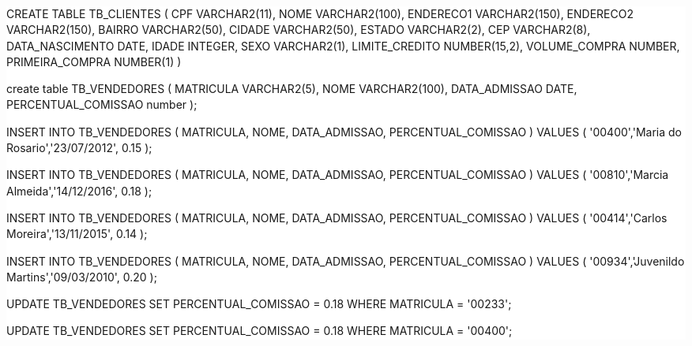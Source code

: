 CREATE TABLE TB_CLIENTES
(
CPF VARCHAR2(11),
NOME VARCHAR2(100),
ENDERECO1 VARCHAR2(150),
ENDERECO2 VARCHAR2(150),
BAIRRO VARCHAR2(50),
CIDADE VARCHAR2(50),
ESTADO VARCHAR2(2),
CEP VARCHAR2(8),
DATA_NASCIMENTO DATE,
IDADE INTEGER,
SEXO VARCHAR2(1),
LIMITE_CREDITO NUMBER(15,2),
VOLUME_COMPRA NUMBER,
PRIMEIRA_COMPRA NUMBER(1)
)

create table TB_VENDEDORES
(
MATRICULA VARCHAR2(5),
NOME VARCHAR2(100),
DATA_ADMISSAO DATE,
PERCENTUAL_COMISSAO number
);


INSERT INTO TB_VENDEDORES (
     MATRICULA, NOME, DATA_ADMISSAO, PERCENTUAL_COMISSAO
) VALUES (
     '00400','Maria do Rosario','23/07/2012', 0.15
);

INSERT INTO TB_VENDEDORES (
     MATRICULA, NOME, DATA_ADMISSAO, PERCENTUAL_COMISSAO
) VALUES (
     '00810','Marcia Almeida','14/12/2016', 0.18
);

INSERT INTO TB_VENDEDORES (
     MATRICULA, NOME, DATA_ADMISSAO, PERCENTUAL_COMISSAO
) VALUES (
     '00414','Carlos Moreira','13/11/2015', 0.14
);

INSERT INTO TB_VENDEDORES (
     MATRICULA, NOME, DATA_ADMISSAO, PERCENTUAL_COMISSAO
) VALUES (
     '00934','Juvenildo Martins','09/03/2010', 0.20
);


UPDATE TB_VENDEDORES SET PERCENTUAL_COMISSAO = 0.18 WHERE MATRICULA = '00233';

UPDATE TB_VENDEDORES SET PERCENTUAL_COMISSAO = 0.18 WHERE MATRICULA = '00400';

